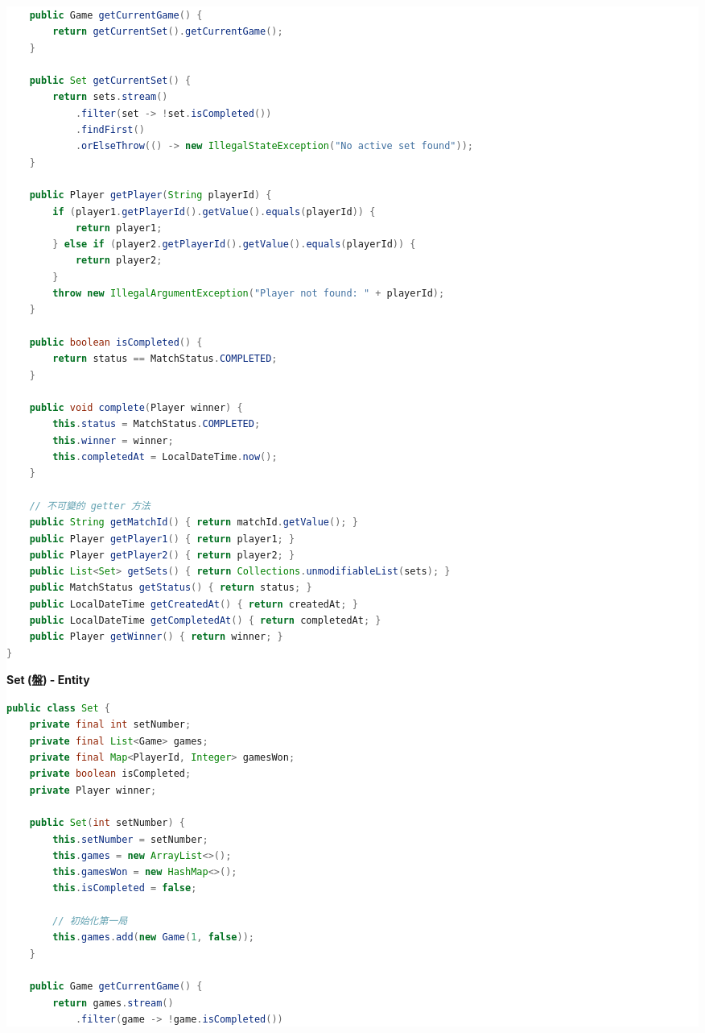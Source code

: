 ```java
    public Game getCurrentGame() {
        return getCurrentSet().getCurrentGame();
    }
    
    public Set getCurrentSet() {
        return sets.stream()
            .filter(set -> !set.isCompleted())
            .findFirst()
            .orElseThrow(() -> new IllegalStateException("No active set found"));
    }
    
    public Player getPlayer(String playerId) {
        if (player1.getPlayerId().getValue().equals(playerId)) {
            return player1;
        } else if (player2.getPlayerId().getValue().equals(playerId)) {
            return player2;
        }
        throw new IllegalArgumentException("Player not found: " + playerId);
    }
    
    public boolean isCompleted() {
        return status == MatchStatus.COMPLETED;
    }
    
    public void complete(Player winner) {
        this.status = MatchStatus.COMPLETED;
        this.winner = winner;
        this.completedAt = LocalDateTime.now();
    }
    
    // 不可變的 getter 方法
    public String getMatchId() { return matchId.getValue(); }
    public Player getPlayer1() { return player1; }
    public Player getPlayer2() { return player2; }
    public List<Set> getSets() { return Collections.unmodifiableList(sets); }
    public MatchStatus getStatus() { return status; }
    public LocalDateTime getCreatedAt() { return createdAt; }
    public LocalDateTime getCompletedAt() { return completedAt; }
    public Player getWinner() { return winner; }
}
```

**Set (盤) - Entity**
```java
public class Set {
    private final int setNumber;
    private final List<Game> games;
    private final Map<PlayerId, Integer> gamesWon;
    private boolean isCompleted;
    private Player winner;
    
    public Set(int setNumber) {
        this.setNumber = setNumber;
        this.games = new ArrayList<>();
        this.gamesWon = new HashMap<>();
        this.isCompleted = false;
        
        // 初始化第一局
        this.games.add(new Game(1, false));
    }
    
    public Game getCurrentGame() {
        return games.stream()
            .filter(game -> !game.isCompleted())
```